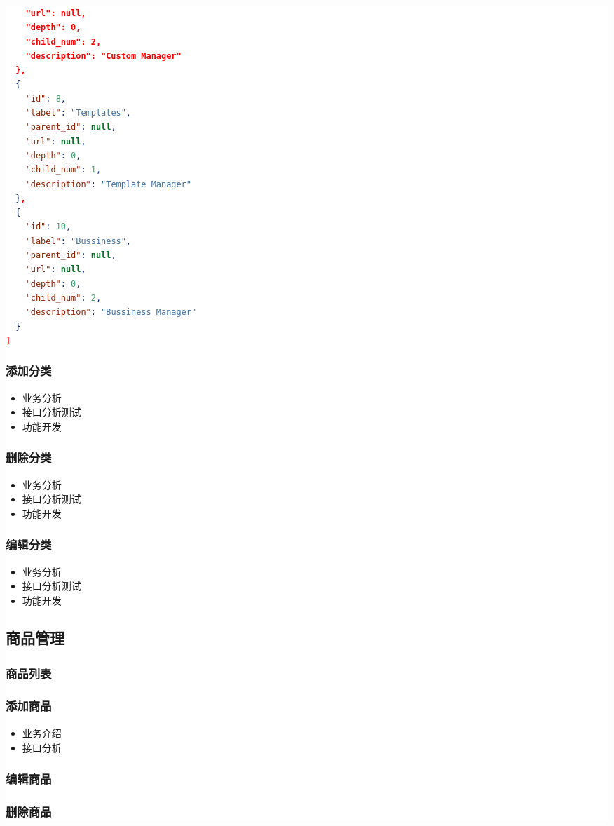 ```json
    "url": null,
    "depth": 0,
    "child_num": 2,
    "description": "Custom Manager"
  },
  {
    "id": 8,
    "label": "Templates",
    "parent_id": null,
    "url": null,
    "depth": 0,
    "child_num": 1,
    "description": "Template Manager"
  },
  {
    "id": 10,
    "label": "Bussiness",
    "parent_id": null,
    "url": null,
    "depth": 0,
    "child_num": 2,
    "description": "Bussiness Manager"
  }
]
```

### 添加分类

* 业务分析
* 接口分析测试
* 功能开发

### 删除分类

* 业务分析
* 接口分析测试
* 功能开发

### 编辑分类

* 业务分析
* 接口分析测试
* 功能开发

## 商品管理

### 商品列表

### 添加商品

* 业务介绍
* 接口分析

### 编辑商品

### 删除商品

